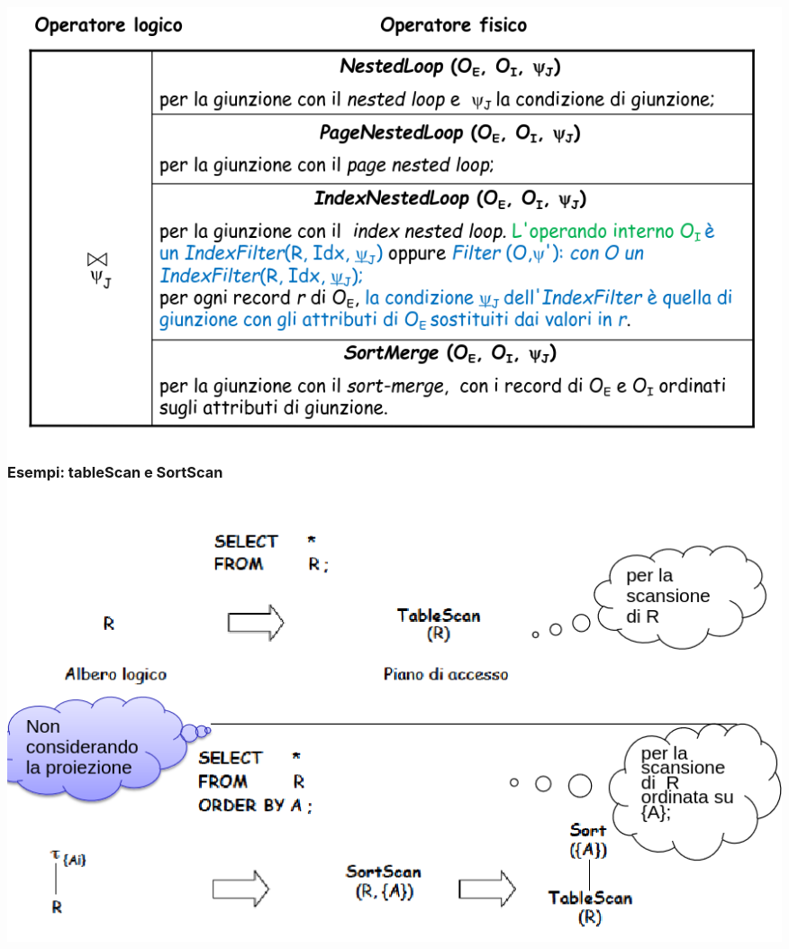 <p align="center">
  <img src="./assets/bd-7-27.png" alt="is" />
</p>

### Esempi: tableScan e SortScan

<p align="center">
  <img src="./assets/bd-7-28.png" alt="is" />
</p>
